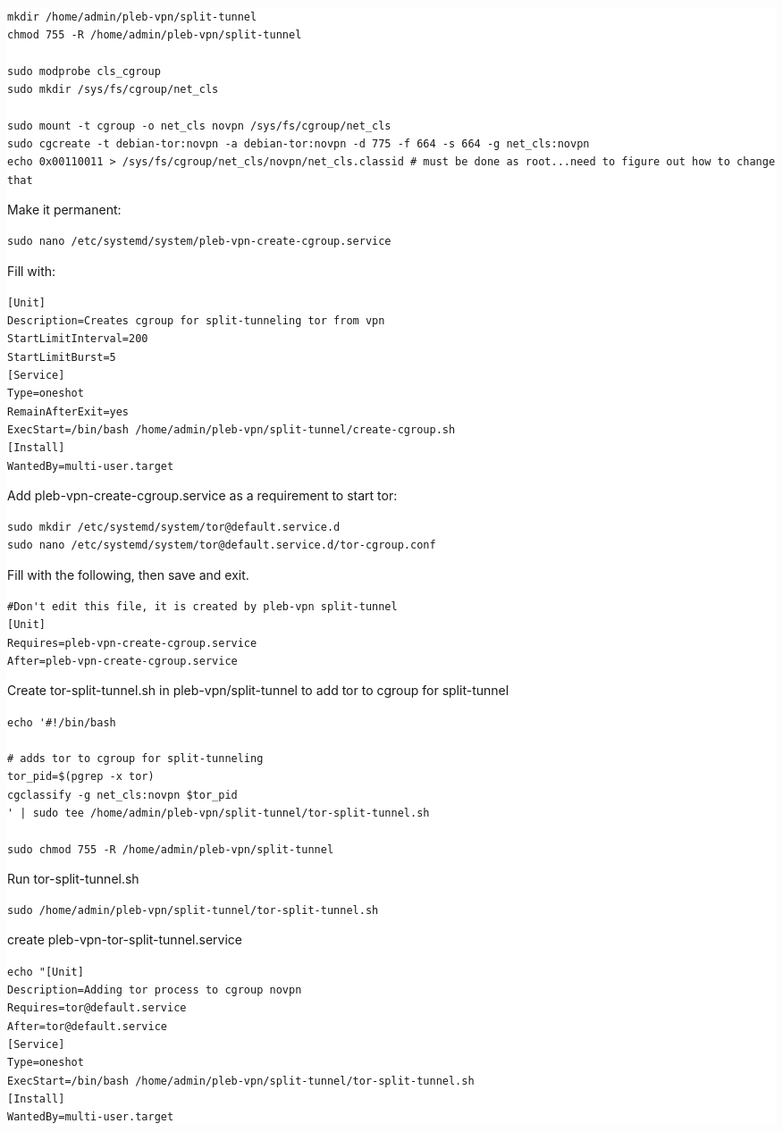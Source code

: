 ```
mkdir /home/admin/pleb-vpn/split-tunnel
chmod 755 -R /home/admin/pleb-vpn/split-tunnel

sudo modprobe cls_cgroup
sudo mkdir /sys/fs/cgroup/net_cls

sudo mount -t cgroup -o net_cls novpn /sys/fs/cgroup/net_cls
sudo cgcreate -t debian-tor:novpn -a debian-tor:novpn -d 775 -f 664 -s 664 -g net_cls:novpn
echo 0x00110011 > /sys/fs/cgroup/net_cls/novpn/net_cls.classid # must be done as root...need to figure out how to change that
```
Make it permanent:
```
sudo nano /etc/systemd/system/pleb-vpn-create-cgroup.service
```
Fill with:
```
[Unit]
Description=Creates cgroup for split-tunneling tor from vpn
StartLimitInterval=200
StartLimitBurst=5
[Service]
Type=oneshot
RemainAfterExit=yes
ExecStart=/bin/bash /home/admin/pleb-vpn/split-tunnel/create-cgroup.sh
[Install]
WantedBy=multi-user.target
```
Add pleb-vpn-create-cgroup.service as a requirement to start tor:
```
sudo mkdir /etc/systemd/system/tor@default.service.d
sudo nano /etc/systemd/system/tor@default.service.d/tor-cgroup.conf
```
Fill with the following, then save and exit.
```
#Don't edit this file, it is created by pleb-vpn split-tunnel
[Unit]
Requires=pleb-vpn-create-cgroup.service
After=pleb-vpn-create-cgroup.service
```
Create tor-split-tunnel.sh in pleb-vpn/split-tunnel to add tor to cgroup for split-tunnel
```
echo '#!/bin/bash

# adds tor to cgroup for split-tunneling
tor_pid=$(pgrep -x tor)
cgclassify -g net_cls:novpn $tor_pid
' | sudo tee /home/admin/pleb-vpn/split-tunnel/tor-split-tunnel.sh

sudo chmod 755 -R /home/admin/pleb-vpn/split-tunnel
```
Run tor-split-tunnel.sh
```
sudo /home/admin/pleb-vpn/split-tunnel/tor-split-tunnel.sh
```
create pleb-vpn-tor-split-tunnel.service
```
echo "[Unit]
Description=Adding tor process to cgroup novpn
Requires=tor@default.service
After=tor@default.service
[Service]
Type=oneshot
ExecStart=/bin/bash /home/admin/pleb-vpn/split-tunnel/tor-split-tunnel.sh
[Install]
WantedBy=multi-user.target
```